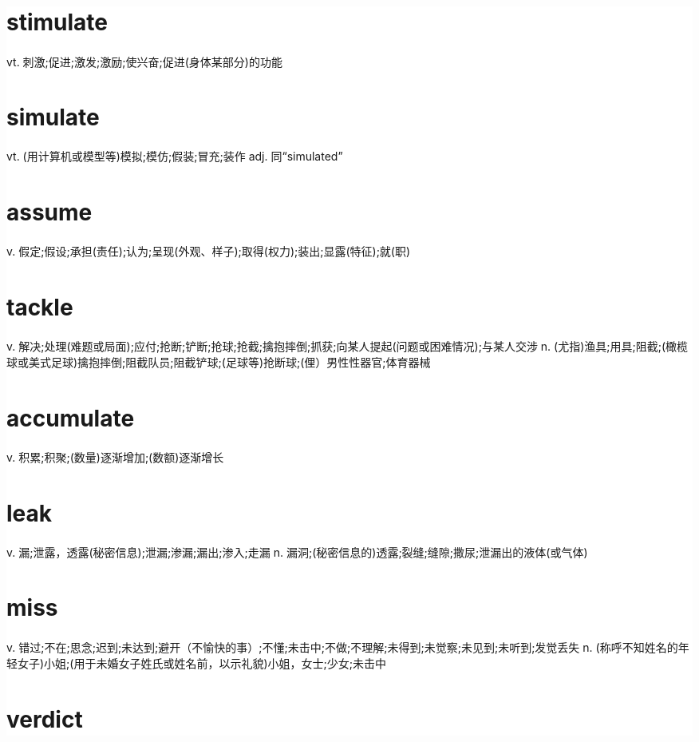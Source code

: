 # stimulate

vt.
刺激;促进;激发;激励;使兴奋;促进(身体某部分)的功能

# simulate

vt.
(用计算机或模型等)模拟;模仿;假装;冒充;装作
adj.
同“simulated”

# assume

v.
假定;假设;承担(责任);认为;呈现(外观、样子);取得(权力);装出;显露(特征);就(职)

# tackle

v.
解决;处理(难题或局面);应付;抢断;铲断;抢球;抢截;擒抱摔倒;抓获;向某人提起(问题或困难情况);与某人交涉
n.
(尤指)渔具;用具;阻截;(橄榄球或美式足球)擒抱摔倒;阻截队员;阻截铲球;(足球等)抢断球;(俚）男性性器官;体育器械

# accumulate

v.
积累;积聚;(数量)逐渐增加;(数额)逐渐增长

# leak

v.
漏;泄露，透露(秘密信息);泄漏;渗漏;漏出;渗入;走漏
n.
漏洞;(秘密信息的)透露;裂缝;缝隙;撒尿;泄漏出的液体(或气体)

# miss

v.
错过;不在;思念;迟到;未达到;避开（不愉快的事）;不懂;未击中;不做;不理解;未得到;未觉察;未见到;未听到;发觉丢失
n.
(称呼不知姓名的年轻女子)小姐;(用于未婚女子姓氏或姓名前，以示礼貌)小姐，女士;少女;未击中

# verdict
